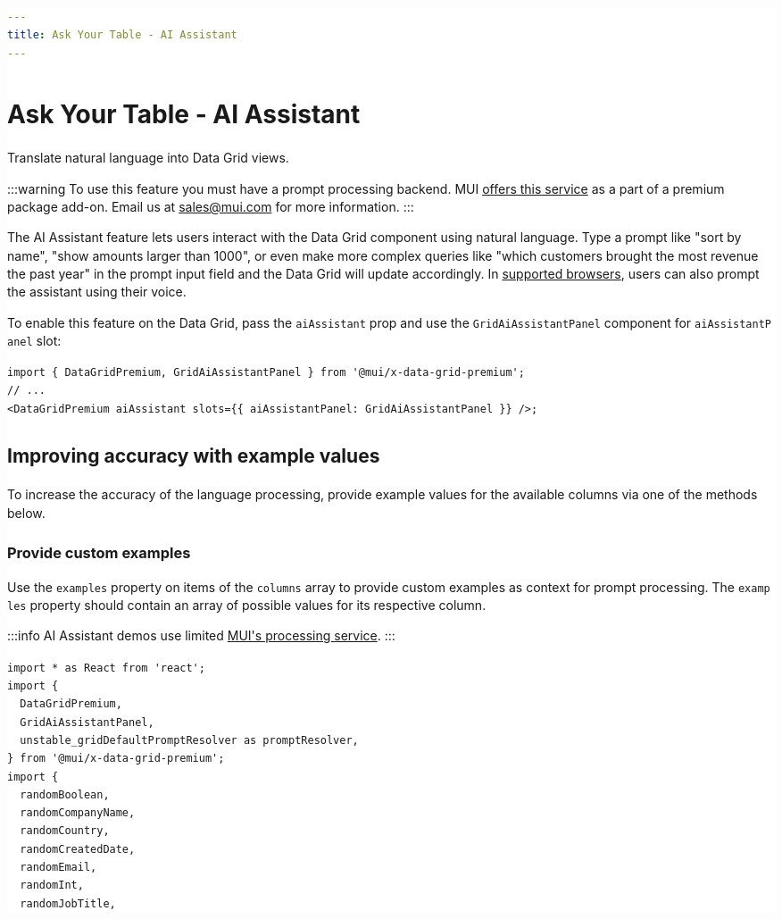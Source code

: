 ```yaml
---
title: Ask Your Table - AI Assistant
---
```


# Ask Your Table - AI Assistant [<span class="plan-premium"></span>](/x/introduction/licensing/#premium-plan 'Premium plan')

Translate natural language into Data Grid views.

:::warning
To use this feature you must have a prompt processing backend.
MUI [offers this service](/x/react-data-grid/ai-assistant/#with-muis-service) as a part of a premium package add-on.
Email us at [sales@mui.com](mailto:sales@mui.com) for more information.
:::

The AI Assistant feature lets users interact with the Data Grid component using natural language.
Type a prompt like "sort by name", "show amounts larger than 1000", or even make more complex queries like "which customers brought the most revenue the past year" in the prompt input field and the Data Grid will update accordingly.
In [supported browsers](https://developer.mozilla.org/en-US/docs/Web/API/SpeechRecognition#browser_compatibility), users can also prompt the assistant using their voice.

To enable this feature on the Data Grid, pass the `aiAssistant` prop and use the `GridAiAssistantPanel` component for `aiAssistantPanel` slot:

```tsx
import { DataGridPremium, GridAiAssistantPanel } from '@mui/x-data-grid-premium';
// ...
<DataGridPremium aiAssistant slots={{ aiAssistantPanel: GridAiAssistantPanel }} />;
```

## Improving accuracy with example values

To increase the accuracy of the language processing, provide example values for the available columns via one of the methods below.

### Provide custom examples

Use the `examples` property on items of the `columns` array to provide custom examples as context for prompt processing.
The `examples` property should contain an array of possible values for its respective column.

:::info
AI Assistant demos use limited [MUI's processing service](/x/react-data-grid/ai-assistant/#with-muis-service).
:::

```tsx
import * as React from 'react';
import {
  DataGridPremium,
  GridAiAssistantPanel,
  unstable_gridDefaultPromptResolver as promptResolver,
} from '@mui/x-data-grid-premium';
import {
  randomBoolean,
  randomCompanyName,
  randomCountry,
  randomCreatedDate,
  randomEmail,
  randomInt,
  randomJobTitle,
```